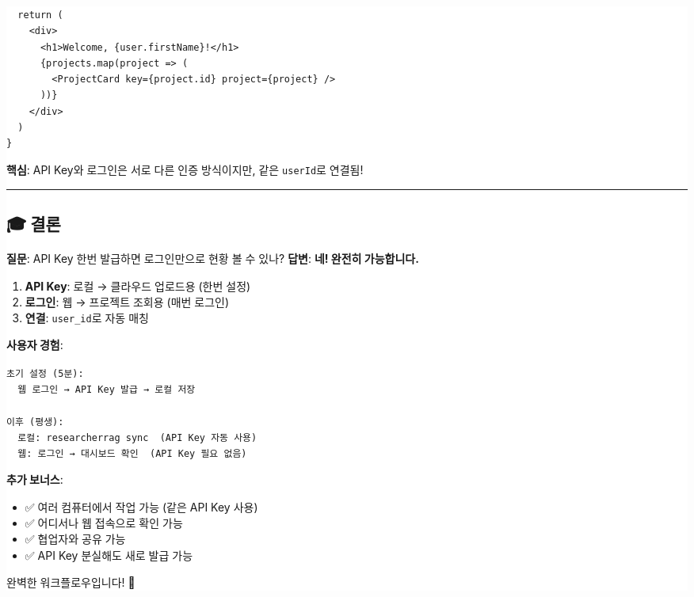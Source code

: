 ```tsx
  return (
    <div>
      <h1>Welcome, {user.firstName}!</h1>
      {projects.map(project => (
        <ProjectCard key={project.id} project={project} />
      ))}
    </div>
  )
}
```

**핵심**: API Key와 로그인은 서로 다른 인증 방식이지만, 같은 `userId`로 연결됨!

---

## 🎓 결론

**질문**: API Key 한번 발급하면 로그인만으로 현황 볼 수 있나?
**답변**: **네! 완전히 가능합니다.**

1. **API Key**: 로컬 → 클라우드 업로드용 (한번 설정)
2. **로그인**: 웹 → 프로젝트 조회용 (매번 로그인)
3. **연결**: `user_id`로 자동 매칭

**사용자 경험**:
```
초기 설정 (5분):
  웹 로그인 → API Key 발급 → 로컬 저장

이후 (평생):
  로컬: researcherrag sync  (API Key 자동 사용)
  웹: 로그인 → 대시보드 확인  (API Key 필요 없음)
```

**추가 보너스**:
- ✅ 여러 컴퓨터에서 작업 가능 (같은 API Key 사용)
- ✅ 어디서나 웹 접속으로 확인 가능
- ✅ 협업자와 공유 가능
- ✅ API Key 분실해도 새로 발급 가능

완벽한 워크플로우입니다! 🎉
